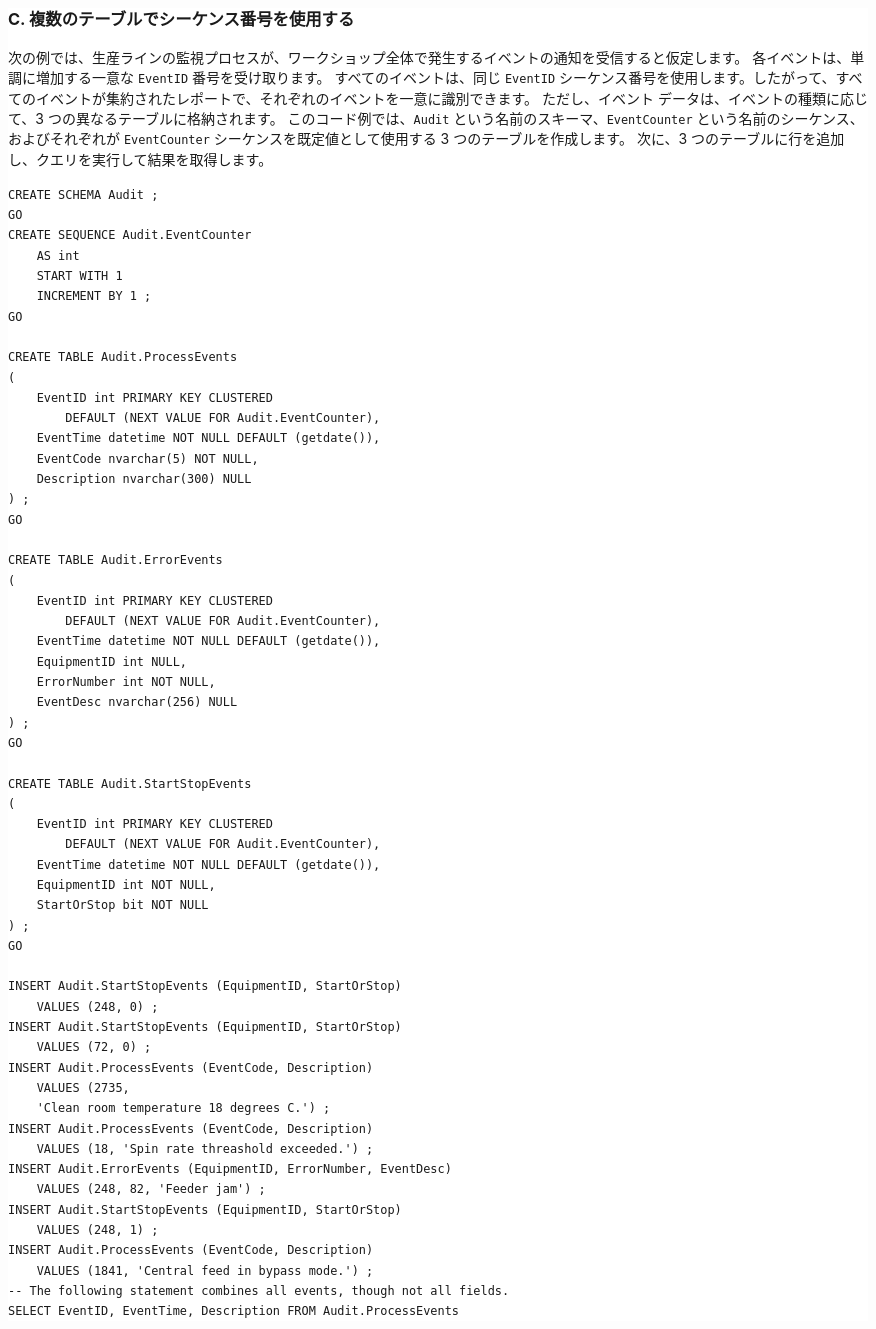 ### C. 複数のテーブルでシーケンス番号を使用する  
 次の例では、生産ラインの監視プロセスが、ワークショップ全体で発生するイベントの通知を受信すると仮定します。 各イベントは、単調に増加する一意な `EventID` 番号を受け取ります。 すべてのイベントは、同じ `EventID` シーケンス番号を使用します。したがって、すべてのイベントが集約されたレポートで、それぞれのイベントを一意に識別できます。 ただし、イベント データは、イベントの種類に応じて、3 つの異なるテーブルに格納されます。 このコード例では、`Audit` という名前のスキーマ、`EventCounter` という名前のシーケンス、およびそれぞれが `EventCounter` シーケンスを既定値として使用する 3 つのテーブルを作成します。 次に、3 つのテーブルに行を追加し、クエリを実行して結果を取得します。  
  
```  
CREATE SCHEMA Audit ;  
GO  
CREATE SEQUENCE Audit.EventCounter  
    AS int  
    START WITH 1  
    INCREMENT BY 1 ;  
GO  
  
CREATE TABLE Audit.ProcessEvents  
(  
    EventID int PRIMARY KEY CLUSTERED   
        DEFAULT (NEXT VALUE FOR Audit.EventCounter),  
    EventTime datetime NOT NULL DEFAULT (getdate()),  
    EventCode nvarchar(5) NOT NULL,  
    Description nvarchar(300) NULL  
) ;  
GO  
  
CREATE TABLE Audit.ErrorEvents  
(  
    EventID int PRIMARY KEY CLUSTERED  
        DEFAULT (NEXT VALUE FOR Audit.EventCounter),  
    EventTime datetime NOT NULL DEFAULT (getdate()),  
    EquipmentID int NULL,  
    ErrorNumber int NOT NULL,  
    EventDesc nvarchar(256) NULL  
) ;  
GO  
  
CREATE TABLE Audit.StartStopEvents  
(  
    EventID int PRIMARY KEY CLUSTERED  
        DEFAULT (NEXT VALUE FOR Audit.EventCounter),  
    EventTime datetime NOT NULL DEFAULT (getdate()),  
    EquipmentID int NOT NULL,  
    StartOrStop bit NOT NULL  
) ;  
GO  
  
INSERT Audit.StartStopEvents (EquipmentID, StartOrStop)   
    VALUES (248, 0) ;  
INSERT Audit.StartStopEvents (EquipmentID, StartOrStop)   
    VALUES (72, 0) ;  
INSERT Audit.ProcessEvents (EventCode, Description)   
    VALUES (2735,   
    'Clean room temperature 18 degrees C.') ;  
INSERT Audit.ProcessEvents (EventCode, Description)   
    VALUES (18, 'Spin rate threashold exceeded.') ;  
INSERT Audit.ErrorEvents (EquipmentID, ErrorNumber, EventDesc)   
    VALUES (248, 82, 'Feeder jam') ;  
INSERT Audit.StartStopEvents (EquipmentID, StartOrStop)   
    VALUES (248, 1) ;  
INSERT Audit.ProcessEvents (EventCode, Description)   
    VALUES (1841, 'Central feed in bypass mode.') ;  
-- The following statement combines all events, though not all fields.  
SELECT EventID, EventTime, Description FROM Audit.ProcessEvents   
```